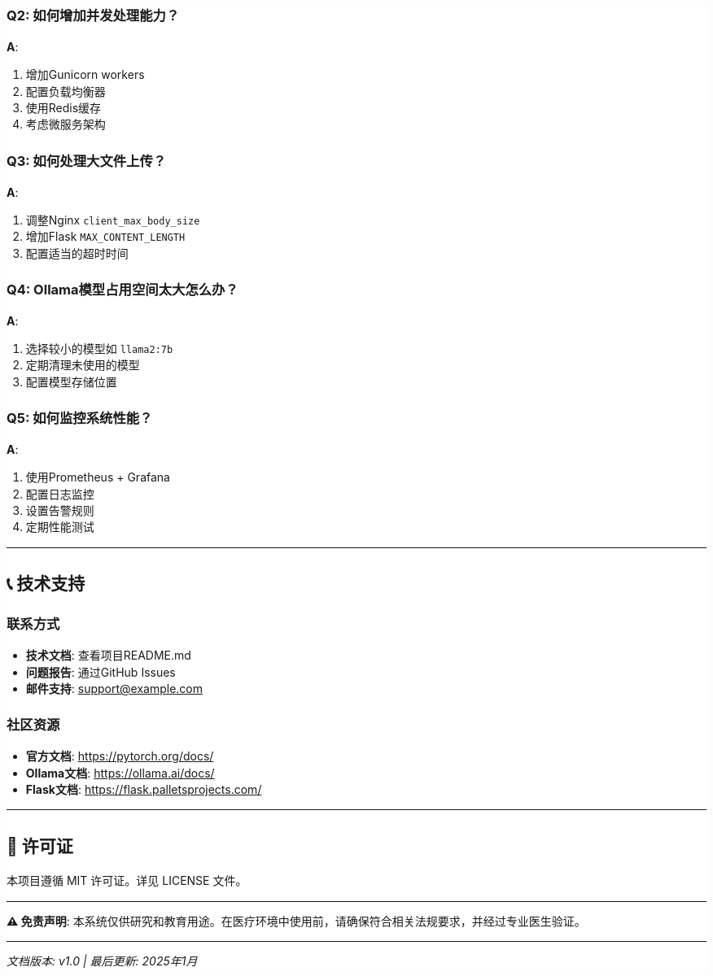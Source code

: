### Q2: 如何增加并发处理能力？
**A**:
1. 增加Gunicorn workers
2. 配置负载均衡器
3. 使用Redis缓存
4. 考虑微服务架构

### Q3: 如何处理大文件上传？
**A**:
1. 调整Nginx `client_max_body_size`
2. 增加Flask `MAX_CONTENT_LENGTH`
3. 配置适当的超时时间

### Q4: Ollama模型占用空间太大怎么办？
**A**:
1. 选择较小的模型如 `llama2:7b`
2. 定期清理未使用的模型
3. 配置模型存储位置

### Q5: 如何监控系统性能？
**A**:
1. 使用Prometheus + Grafana
2. 配置日志监控
3. 设置告警规则
4. 定期性能测试

---

## 📞 技术支持

### 联系方式
- **技术文档**: 查看项目README.md
- **问题报告**: 通过GitHub Issues
- **邮件支持**: support@example.com

### 社区资源
- **官方文档**: https://pytorch.org/docs/
- **Ollama文档**: https://ollama.ai/docs/
- **Flask文档**: https://flask.palletsprojects.com/

---

## 📄 许可证

本项目遵循 MIT 许可证。详见 LICENSE 文件。

---

**⚠️ 免责声明**: 本系统仅供研究和教育用途。在医疗环境中使用前，请确保符合相关法规要求，并经过专业医生验证。

---

*文档版本: v1.0 | 最后更新: 2025年1月* 